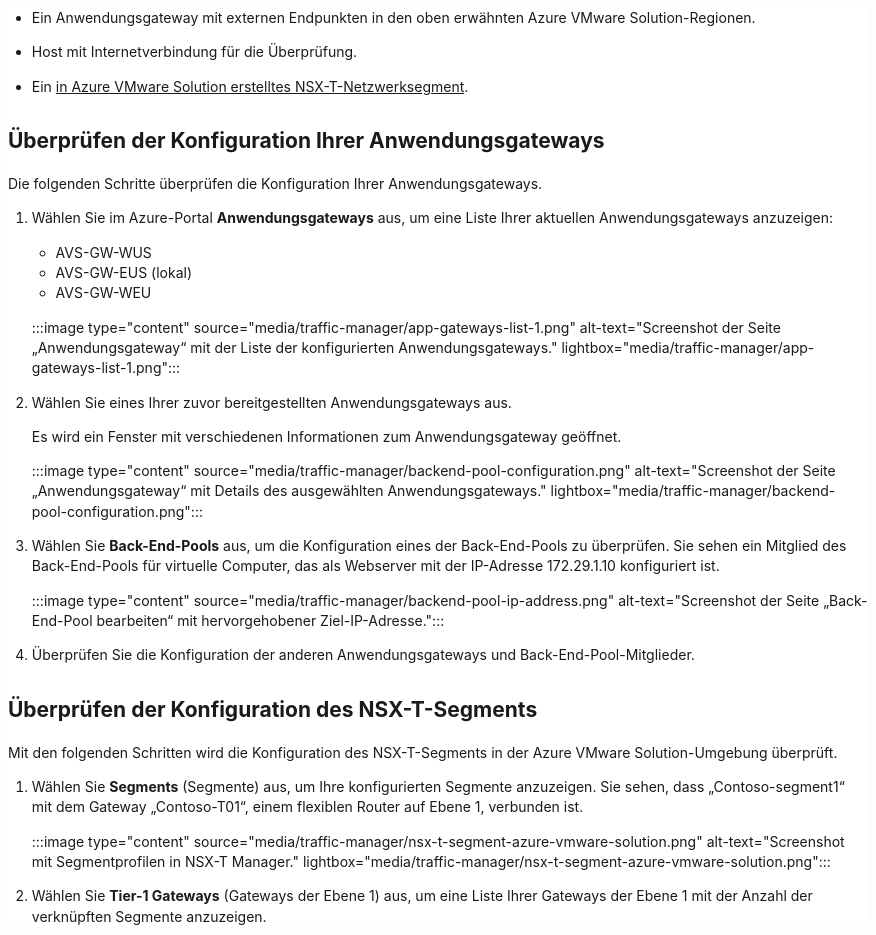 - Ein Anwendungsgateway mit externen Endpunkten in den oben erwähnten Azure VMware Solution-Regionen.

- Host mit Internetverbindung für die Überprüfung. 

- Ein [in Azure VMware Solution erstelltes NSX-T-Netzwerksegment](tutorial-nsx-t-network-segment.md).

## <a name="verify-your-application-gateways-configuration"></a>Überprüfen der Konfiguration Ihrer Anwendungsgateways

Die folgenden Schritte überprüfen die Konfiguration Ihrer Anwendungsgateways.

1. Wählen Sie im Azure-Portal **Anwendungsgateways** aus, um eine Liste Ihrer aktuellen Anwendungsgateways anzuzeigen:

   - AVS-GW-WUS
   - AVS-GW-EUS (lokal)
   - AVS-GW-WEU

   :::image type="content" source="media/traffic-manager/app-gateways-list-1.png" alt-text="Screenshot der Seite „Anwendungsgateway“ mit der Liste der konfigurierten Anwendungsgateways." lightbox="media/traffic-manager/app-gateways-list-1.png":::

1. Wählen Sie eines Ihrer zuvor bereitgestellten Anwendungsgateways aus. 

   Es wird ein Fenster mit verschiedenen Informationen zum Anwendungsgateway geöffnet. 

   :::image type="content" source="media/traffic-manager/backend-pool-configuration.png" alt-text="Screenshot der Seite „Anwendungsgateway“ mit Details des ausgewählten Anwendungsgateways." lightbox="media/traffic-manager/backend-pool-configuration.png":::

1. Wählen Sie **Back-End-Pools** aus, um die Konfiguration eines der Back-End-Pools zu überprüfen. Sie sehen ein Mitglied des Back-End-Pools für virtuelle Computer, das als Webserver mit der IP-Adresse 172.29.1.10 konfiguriert ist.
 
   :::image type="content" source="media/traffic-manager/backend-pool-ip-address.png" alt-text="Screenshot der Seite „Back-End-Pool bearbeiten“ mit hervorgehobener Ziel-IP-Adresse.":::

1. Überprüfen Sie die Konfiguration der anderen Anwendungsgateways und Back-End-Pool-Mitglieder. 

## <a name="verify-the-nsx-t-segment-configuration"></a>Überprüfen der Konfiguration des NSX-T-Segments

Mit den folgenden Schritten wird die Konfiguration des NSX-T-Segments in der Azure VMware Solution-Umgebung überprüft.

1. Wählen Sie **Segments** (Segmente) aus, um Ihre konfigurierten Segmente anzuzeigen.  Sie sehen, dass „Contoso-segment1“ mit dem Gateway „Contoso-T01“, einem flexiblen Router auf Ebene 1, verbunden ist.

   :::image type="content" source="media/traffic-manager/nsx-t-segment-azure-vmware-solution.png" alt-text="Screenshot mit Segmentprofilen in NSX-T Manager." lightbox="media/traffic-manager/nsx-t-segment-azure-vmware-solution.png":::    

1. Wählen Sie **Tier-1 Gateways** (Gateways der Ebene 1) aus, um eine Liste Ihrer Gateways der Ebene 1 mit der Anzahl der verknüpften Segmente anzuzeigen. 
